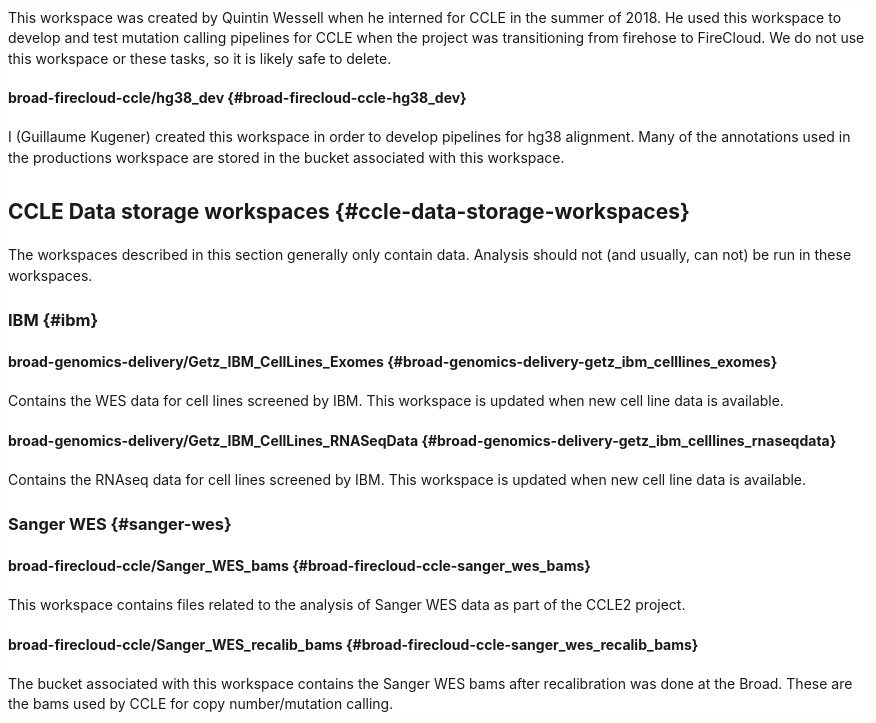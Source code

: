 This workspace was created by Quintin Wessell when he interned for CCLE in the summer of 2018. He used this workspace to develop and test mutation calling pipelines for CCLE when the project was transitioning from firehose to FireCloud. We do not use this workspace or these tasks, so it is likely safe to delete.


#### broad-firecloud-ccle/hg38_dev {#broad-firecloud-ccle-hg38_dev}

I (Guillaume Kugener) created this workspace in order to develop pipelines for hg38 alignment. Many of the annotations used in the productions workspace are stored in the bucket associated with this workspace. 


#### 


## CCLE Data storage workspaces {#ccle-data-storage-workspaces}

The workspaces described in this section generally only contain data. Analysis should not (and usually, can not) be run in these workspaces.


### IBM {#ibm}


#### broad-genomics-delivery/Getz_IBM_CellLines_Exomes {#broad-genomics-delivery-getz_ibm_celllines_exomes}

Contains the WES data for cell lines screened by IBM. This workspace is updated when new cell line data is available.


#### broad-genomics-delivery/Getz_IBM_CellLines_RNASeqData {#broad-genomics-delivery-getz_ibm_celllines_rnaseqdata}

Contains the RNAseq data for cell lines screened by IBM. This workspace is updated when new cell line data is available.


### Sanger WES {#sanger-wes}


#### broad-firecloud-ccle/Sanger_WES_bams {#broad-firecloud-ccle-sanger_wes_bams}

This workspace contains files related to the analysis of Sanger WES data as part of the CCLE2 project.


#### broad-firecloud-ccle/Sanger_WES_recalib_bams {#broad-firecloud-ccle-sanger_wes_recalib_bams}

The bucket associated with this workspace contains the Sanger WES bams after recalibration was done at the Broad. These are the bams used by CCLE for copy number/mutation calling.

